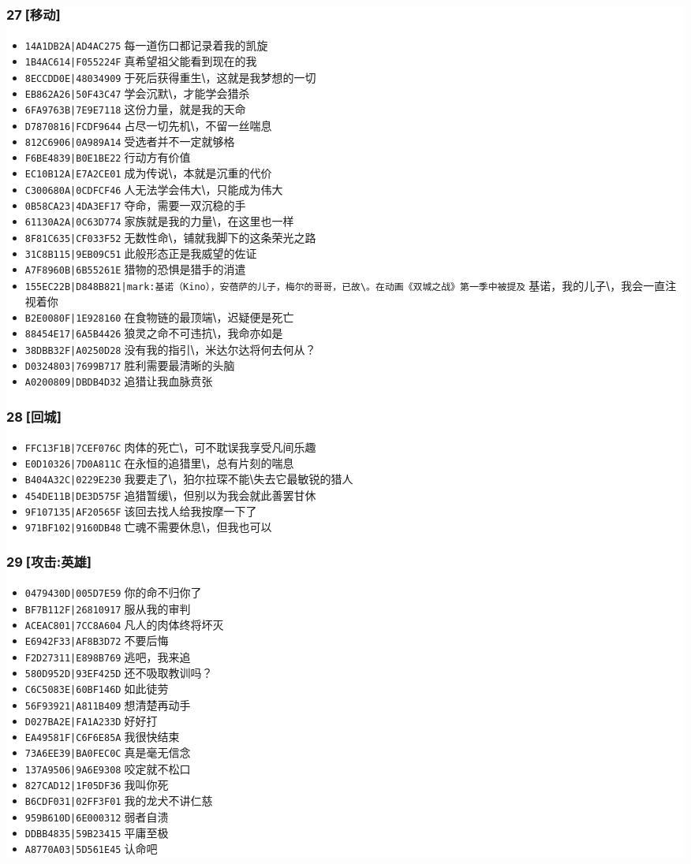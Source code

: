 ### **27 [移动]**
- `14A1DB2A|AD4AC275` 每一道伤口都记录着我的凯旋
- `1B4AC614|F055224F` 真希望祖父能看到现在的我
- `8ECCDD0E|48034909` 于死后获得重生\，这就是我梦想的一切
- `EB862A26|50F43C47` 学会沉默\，才能学会猎杀
- `6FA9763B|7E9E7118` 这份力量，就是我的天命
- `D7870816|FCDF9644` 占尽一切先机\，不留一丝喘息
- `812C6906|0A989A14` 受选者并不一定就够格
- `F6BE4839|B0E1BE22` 行动方有价值
- `EC10B12A|E7A2CE01` 成为传说\，本就是沉重的代价
- `C300680A|0CDFCF46` 人无法学会伟大\，只能成为伟大
- `0B58CA23|4DA3EF17` 夺命，需要一双沉稳的手
- `61130A2A|0C63D774` 家族就是我的力量\，在这里也一样
- `8F81C635|CF033F52` 无数性命\，铺就我脚下的这条荣光之路
- `31C8B115|9EB09C51` 此般形态正是我威望的佐证
- `A7F8960B|6B55261E` 猎物的恐惧是猎手的消遣
- `155EC22B|D848B821|mark:基诺（Kino），安蓓萨的儿子，梅尔的哥哥，已故\。在动画《双城之战》第一季中被提及` 基诺，我的儿子\，我会一直注视着你
- `B2E0080F|1E928160` 在食物链的最顶端\，迟疑便是死亡
- `88454E17|6A5B4426` 狼灵之命不可违抗\，我命亦如是
- `38DBB32F|A0250D28` 没有我的指引\，米达尔达将何去何从？
- `D0324803|7699B717` 胜利需要最清晰的头脑
- `A0200809|DBDB4D32` 追猎让我血脉贲张

### **28 [回城]**
- `FFC13F1B|7CEF076C` 肉体的死亡\，可不耽误我享受凡间乐趣
- `E0D10326|7D0A811C` 在永恒的追猎里\，总有片刻的喘息
- `B404A32C|0229E230` 我要走了\，狛尔拉琛不能\\失去它最敏锐的猎人
- `454DE11B|DE3D575F` 追猎暂缓\，但别以为我会就此善罢甘休
- `9F107135|AF20565F` 该回去找人给我按摩一下了
- `971BF102|9160DB48` 亡魂不需要休息\，但我也可以

### **29 [攻击:英雄]**
- `0479430D|005D7E59` 你的命不归你了
- `BF7B112F|26810917` 服从我的审判
- `ACEAC801|7CC8A604` 凡人的肉体终将坏灭
- `E6942F33|AF8B3D72` 不要后悔
- `F2D27311|E898B769` 逃吧，我来追
- `580D952D|93EF425D` 还不吸取教训吗？
- `C6C5083E|60BF146D` 如此徒劳
- `56F93921|A811B409` 想清楚再动手
- `D027BA2E|FA1A233D` 好好打
- `EA49581F|C6F6E85A` 我很快结束
- `73A6EE39|BA0FEC0C` 真是毫无信念
- `137A9506|9A6E9308` 咬定就不松口
- `827CAD12|1F05DF36` 我叫你死
- `B6CDF031|02FF3F01` 我的龙犬不讲仁慈
- `959B610D|6E000312` 弱者自溃
- `DDBB4835|59B23415` 平庸至极
- `A8770A03|5D561E45` 认命吧
